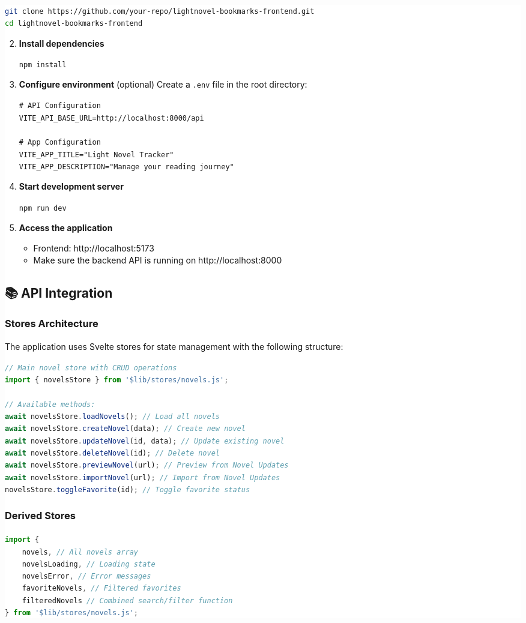    ```bash
   git clone https://github.com/your-repo/lightnovel-bookmarks-frontend.git
   cd lightnovel-bookmarks-frontend
   ```

2. **Install dependencies**

   ```bash
   npm install
   ```

3. **Configure environment** (optional)
   Create a `.env` file in the root directory:

   ```env
   # API Configuration
   VITE_API_BASE_URL=http://localhost:8000/api

   # App Configuration
   VITE_APP_TITLE="Light Novel Tracker"
   VITE_APP_DESCRIPTION="Manage your reading journey"
   ```

4. **Start development server**

   ```bash
   npm run dev
   ```

5. **Access the application**
   - Frontend: http://localhost:5173
   - Make sure the backend API is running on http://localhost:8000

## 📚 API Integration

### Stores Architecture

The application uses Svelte stores for state management with the following structure:

```typescript
// Main novel store with CRUD operations
import { novelsStore } from '$lib/stores/novels.js';

// Available methods:
await novelsStore.loadNovels(); // Load all novels
await novelsStore.createNovel(data); // Create new novel
await novelsStore.updateNovel(id, data); // Update existing novel
await novelsStore.deleteNovel(id); // Delete novel
await novelsStore.previewNovel(url); // Preview from Novel Updates
await novelsStore.importNovel(url); // Import from Novel Updates
novelsStore.toggleFavorite(id); // Toggle favorite status
```

### Derived Stores

```typescript
import {
	novels, // All novels array
	novelsLoading, // Loading state
	novelsError, // Error messages
	favoriteNovels, // Filtered favorites
	filteredNovels // Combined search/filter function
} from '$lib/stores/novels.js';
```
